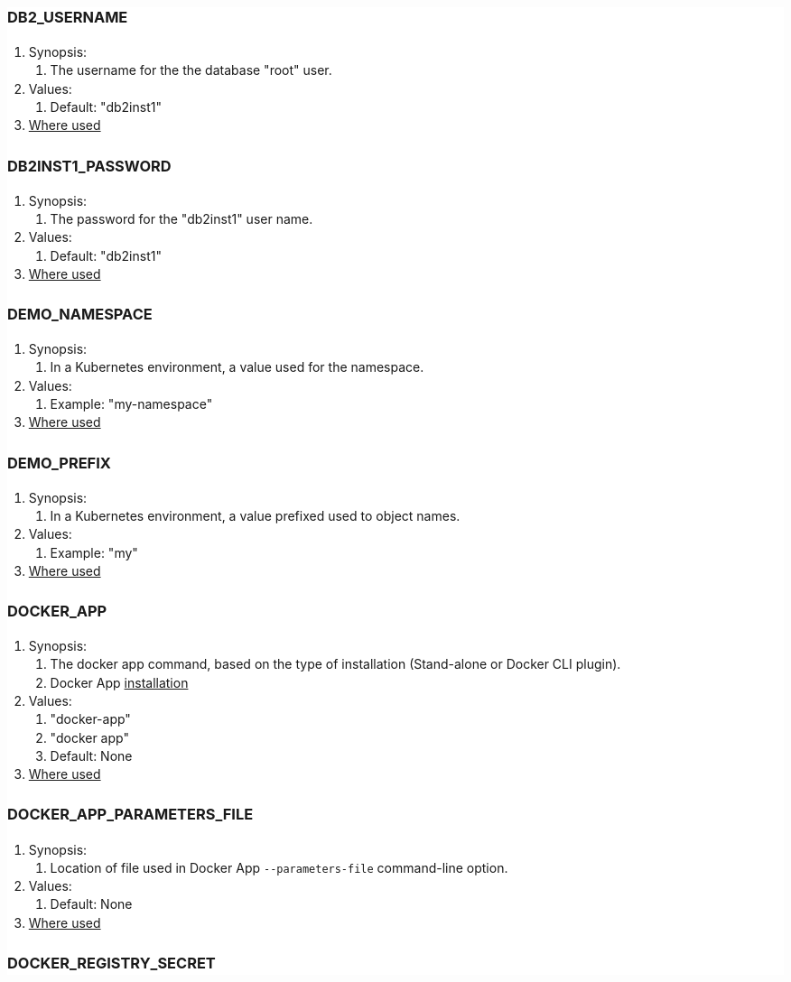 ### DB2_USERNAME

1. Synopsis:
    1. The username for the the database "root" user.
1. Values:
    1. Default: "db2inst1"
1. [Where used](https://github.com/search?q=org%3ASenzing+DB2_USERNAME&type=code)

### DB2INST1_PASSWORD

1. Synopsis:
    1. The password for the "db2inst1" user name.
1. Values:
    1. Default: "db2inst1"
1. [Where used](https://github.com/search?q=org%3ASenzing+DB2INST1_PASSWORD&type=code)

### DEMO_NAMESPACE

1. Synopsis:
    1. In a Kubernetes environment, a value used for the namespace.
1. Values:
    1. Example: "my-namespace"
1. [Where used](https://github.com/search?q=org%3ASenzing+DEMO_NAMESPACE&type=code)

### DEMO_PREFIX

1. Synopsis:
    1. In a Kubernetes environment, a value prefixed used to object names.
1. Values:
    1. Example: "my"
1. [Where used](https://github.com/search?q=org%3ASenzing+DEMO_PREFIX&type=code)

### DOCKER_APP

1. Synopsis:
    1. The docker app command, based on the type of installation (Stand-alone or Docker CLI plugin).
    1. Docker App [installation](https://github.com/docker/app#installation)
1. Values:
    1. "docker-app"
    1. "docker app"
    1. Default: None
1. [Where used](https://github.com/search?q=org%3ASenzing+DOCKER_APP&type=code)

### DOCKER_APP_PARAMETERS_FILE

1. Synopsis:
    1. Location of file used in Docker App `--parameters-file` command-line option.
1. Values:
    1. Default: None
1. [Where used](https://github.com/search?q=org%3ASenzing+DOCKER_APP_PARAMETERS_FILE&type=code)

### DOCKER_REGISTRY_SECRET
